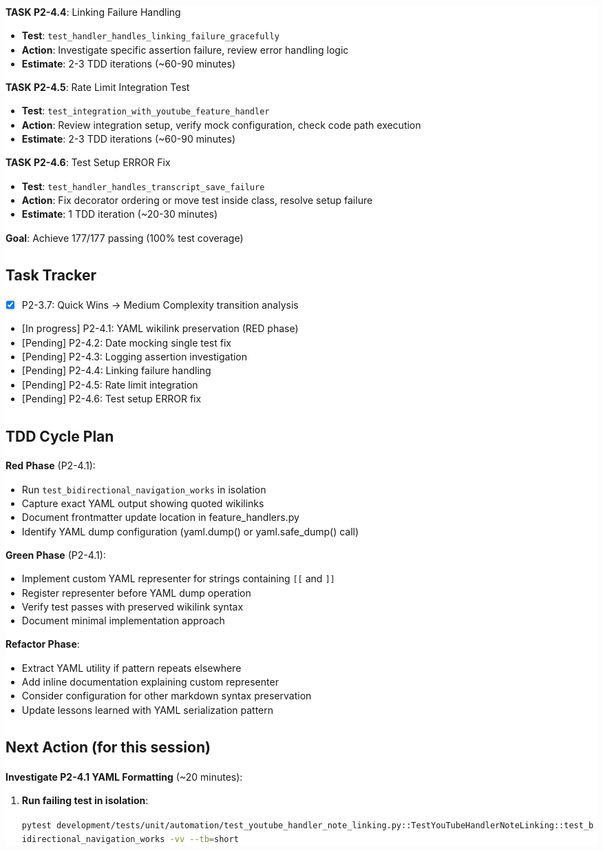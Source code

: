 **TASK P2-4.4**: Linking Failure Handling
- **Test**: `test_handler_handles_linking_failure_gracefully`
- **Action**: Investigate specific assertion failure, review error handling logic
- **Estimate**: 2-3 TDD iterations (~60-90 minutes)

**TASK P2-4.5**: Rate Limit Integration Test
- **Test**: `test_integration_with_youtube_feature_handler`
- **Action**: Review integration setup, verify mock configuration, check code path execution
- **Estimate**: 2-3 TDD iterations (~60-90 minutes)

**TASK P2-4.6**: Test Setup ERROR Fix
- **Test**: `test_handler_handles_transcript_save_failure`
- **Action**: Fix decorator ordering or move test inside class, resolve setup failure
- **Estimate**: 1 TDD iteration (~20-30 minutes)

**Goal**: Achieve 177/177 passing (100% test coverage)

## Task Tracker

- [x] P2-3.7: Quick Wins → Medium Complexity transition analysis
- [In progress] P2-4.1: YAML wikilink preservation (RED phase)
- [Pending] P2-4.2: Date mocking single test fix
- [Pending] P2-4.3: Logging assertion investigation
- [Pending] P2-4.4: Linking failure handling
- [Pending] P2-4.5: Rate limit integration
- [Pending] P2-4.6: Test setup ERROR fix

## TDD Cycle Plan

**Red Phase** (P2-4.1):
- Run `test_bidirectional_navigation_works` in isolation
- Capture exact YAML output showing quoted wikilinks
- Document frontmatter update location in feature_handlers.py
- Identify YAML dump configuration (yaml.dump() or yaml.safe_dump() call)

**Green Phase** (P2-4.1):
- Implement custom YAML representer for strings containing `[[` and `]]`
- Register representer before YAML dump operation
- Verify test passes with preserved wikilink syntax
- Document minimal implementation approach

**Refactor Phase**:
- Extract YAML utility if pattern repeats elsewhere
- Add inline documentation explaining custom representer
- Consider configuration for other markdown syntax preservation
- Update lessons learned with YAML serialization pattern

## Next Action (for this session)

**Investigate P2-4.1 YAML Formatting** (~20 minutes):

1. **Run failing test in isolation**:
   ```bash
   pytest development/tests/unit/automation/test_youtube_handler_note_linking.py::TestYouTubeHandlerNoteLinking::test_bidirectional_navigation_works -vv --tb=short
   ```

